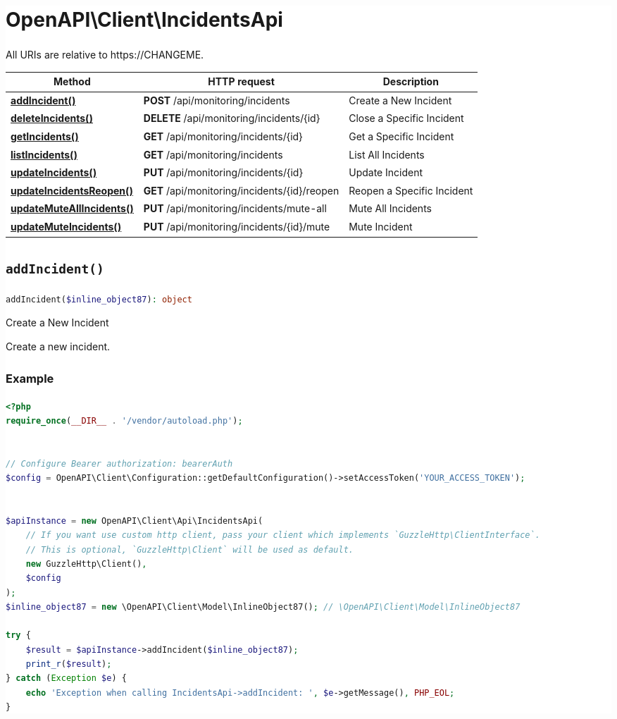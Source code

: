 # OpenAPI\Client\IncidentsApi

All URIs are relative to https://CHANGEME.

Method | HTTP request | Description
------------- | ------------- | -------------
[**addIncident()**](IncidentsApi.md#addIncident) | **POST** /api/monitoring/incidents | Create a New Incident
[**deleteIncidents()**](IncidentsApi.md#deleteIncidents) | **DELETE** /api/monitoring/incidents/{id} | Close a Specific Incident
[**getIncidents()**](IncidentsApi.md#getIncidents) | **GET** /api/monitoring/incidents/{id} | Get a Specific Incident
[**listIncidents()**](IncidentsApi.md#listIncidents) | **GET** /api/monitoring/incidents | List All Incidents
[**updateIncidents()**](IncidentsApi.md#updateIncidents) | **PUT** /api/monitoring/incidents/{id} | Update Incident
[**updateIncidentsReopen()**](IncidentsApi.md#updateIncidentsReopen) | **GET** /api/monitoring/incidents/{id}/reopen | Reopen a Specific Incident
[**updateMuteAllIncidents()**](IncidentsApi.md#updateMuteAllIncidents) | **PUT** /api/monitoring/incidents/mute-all | Mute All Incidents
[**updateMuteIncidents()**](IncidentsApi.md#updateMuteIncidents) | **PUT** /api/monitoring/incidents/{id}/mute | Mute Incident


## `addIncident()`

```php
addIncident($inline_object87): object
```

Create a New Incident

Create a new incident.

### Example

```php
<?php
require_once(__DIR__ . '/vendor/autoload.php');


// Configure Bearer authorization: bearerAuth
$config = OpenAPI\Client\Configuration::getDefaultConfiguration()->setAccessToken('YOUR_ACCESS_TOKEN');


$apiInstance = new OpenAPI\Client\Api\IncidentsApi(
    // If you want use custom http client, pass your client which implements `GuzzleHttp\ClientInterface`.
    // This is optional, `GuzzleHttp\Client` will be used as default.
    new GuzzleHttp\Client(),
    $config
);
$inline_object87 = new \OpenAPI\Client\Model\InlineObject87(); // \OpenAPI\Client\Model\InlineObject87

try {
    $result = $apiInstance->addIncident($inline_object87);
    print_r($result);
} catch (Exception $e) {
    echo 'Exception when calling IncidentsApi->addIncident: ', $e->getMessage(), PHP_EOL;
}
```

